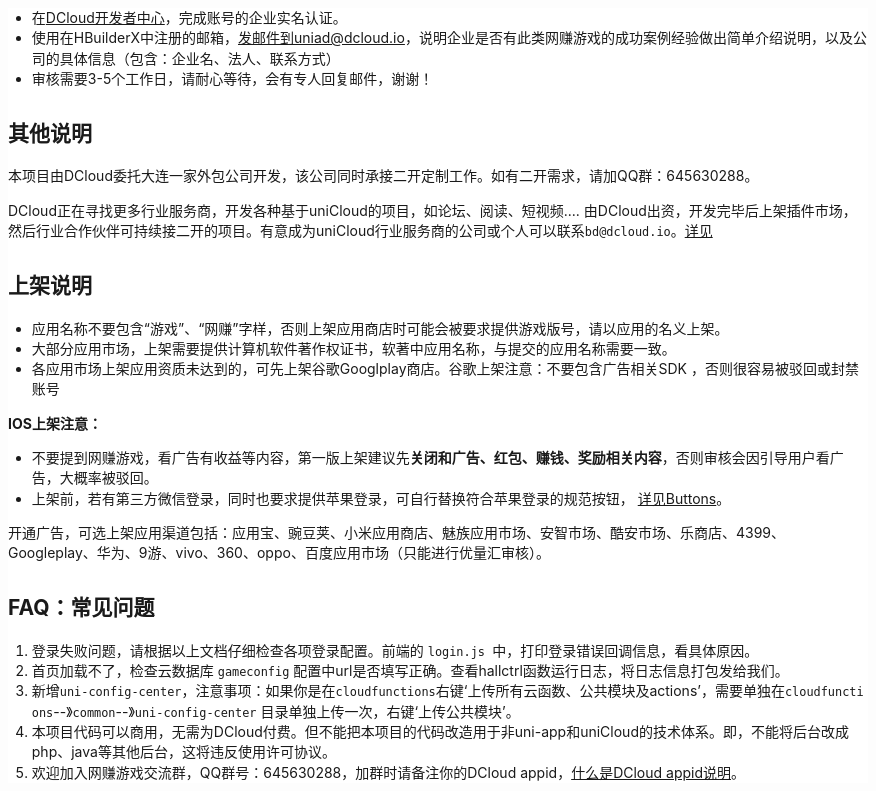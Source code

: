 -  在[DCloud开发者中心](https://dev.dcloud.net.cn/)，完成账号的企业实名认证。
-  使用在HBuilderX中注册的邮箱，发邮件到uniad@dcloud.io，说明企业是否有此类网赚游戏的成功案例经验做出简单介绍说明，以及公司的具体信息（包含：企业名、法人、联系方式）
-  审核需要3-5个工作日，请耐心等待，会有专人回复邮件，谢谢！




## 其他说明

本项目由DCloud委托大连一家外包公司开发，该公司同时承接二开定制工作。如有二开需求，请加QQ群：645630288。

DCloud正在寻找更多行业服务商，开发各种基于uniCloud的项目，如论坛、阅读、短视频.... 由DCloud出资，开发完毕后上架插件市场，然后行业合作伙伴可持续接二开的项目。有意成为uniCloud行业服务商的公司或个人可以联系`bd@dcloud.io`。[详见](https://ask.dcloud.net.cn/article/38878)



## 上架说明


- 应用名称不要包含“游戏”、“网赚”字样，否则上架应用商店时可能会被要求提供游戏版号，请以应用的名义上架。
- 大部分应用市场，上架需要提供计算机软件著作权证书，软著中应用名称，与提交的应用名称需要一致。
- 各应用市场上架应用资质未达到的，可先上架谷歌Googlplay商店。谷歌上架注意：不要包含广告相关SDK ，否则很容易被驳回或封禁账号



**IOS上架注意：**

- 不要提到网赚游戏，看广告有收益等内容，第一版上架建议先**关闭和广告、红包、赚钱、奖励相关内容**，否则审核会因引导用户看广告，大概率被驳回。
- 上架前，若有第三方微信登录，同时也要求提供苹果登录，可自行替换符合苹果登录的规范按钮， [详见Buttons](https://appleid.apple.com/signinwithapple/button)。



开通广告，可选上架应用渠道包括：应用宝、豌豆荚、小米应用商店、魅族应用市场、安智市场、酷安市场、乐商店、4399、Googleplay、华为、9游、vivo、360、oppo、百度应用市场（只能进行优量汇审核）。



## FAQ：常见问题

1. 登录失败问题，请根据以上文档仔细检查各项登录配置。前端的 `login.js `中，打印登录错误回调信息，看具体原因。
2. 首页加载不了，检查云数据库 `gameconfig` 配置中url是否填写正确。查看hallctrl函数运行日志，将日志信息打包发给我们。
3. 新增`uni-config-center`，注意事项：如果你是在`cloudfunctions`右键‘上传所有云函数、公共模块及actions’，需要单独在`cloudfunctions`--》`common`--》`uni-config-center` 目录单独上传一次，右键‘上传公共模块’。
4. 本项目代码可以商用，无需为DCloud付费。但不能把本项目的代码改造用于非uni-app和uniCloud的技术体系。即，不能将后台改成php、java等其他后台，这将违反使用许可协议。
5. 欢迎加入网赚游戏交流群，QQ群号：645630288，加群时请备注你的DCloud appid，[什么是DCloud appid说明](https://ask.dcloud.net.cn/article/35907)。